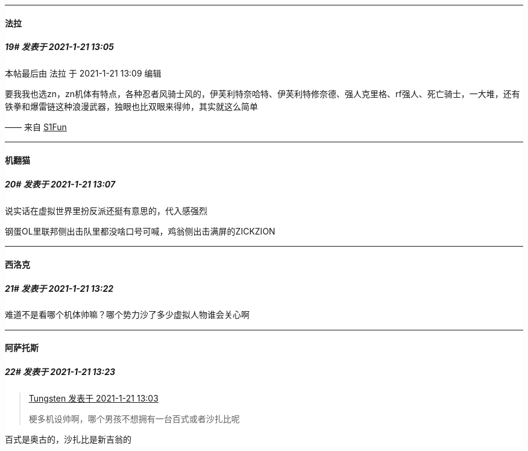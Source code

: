 



*****

####  法拉  
##### 19#       发表于 2021-1-21 13:05



 本帖最后由 法拉 于 2021-1-21 13:09 编辑 

要我我也选zn，zn机体有特点，各种忍者风骑士风的，伊芙利特奈哈特、伊芙利特修奈德、强人克里格、rf强人、死亡骑士，一大堆，还有铁拳和爆雷链这种浪漫武器，独眼也比双眼来得帅，其实就这么简单

—— 来自 [S1Fun](https://s1fun.koalcat.com)







*****

####  机翻猫  
##### 20#       发表于 2021-1-21 13:07




说实话在虚拟世界里扮反派还挺有意思的，代入感强烈

钢蛋OL里联邦侧出击队里都没啥口号可喊，鸡翁侧出击满屏的ZICKZION







*****

####  西洛克  
##### 21#       发表于 2021-1-21 13:22




难道不是看哪个机体帅嘛？哪个势力沙了多少虚拟人物谁会关心啊







*****

####  阿萨托斯  
##### 22#       发表于 2021-1-21 13:23



<blockquote><a href="httphttps://bbs.saraba1st.com/2b/forum.php?mod=redirect&amp;goto=findpost&amp;pid=50101676&amp;ptid=1983919" target="_blank">Tungsten 发表于 2021-1-21 13:03</a>

梗多机设帅啊，哪个男孩不想拥有一台百式或者沙扎比呢</blockquote>
百式是奥古的，沙扎比是新吉翁的
